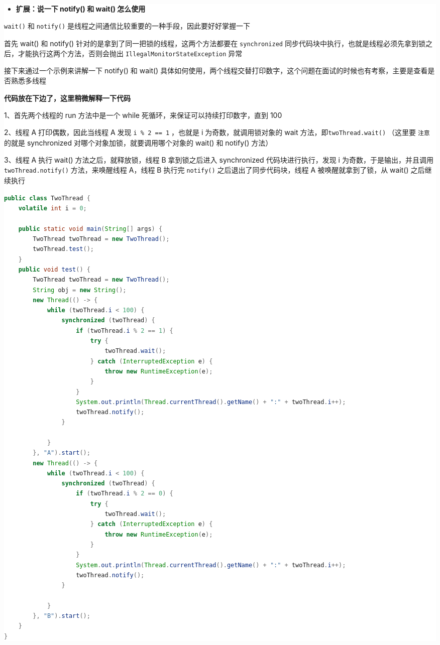 



- **扩展：说一下 notify() 和 wait() 怎么使用**

`wait()` 和 `notify()` 是线程之间通信比较重要的一种手段，因此要好好掌握一下

首先 wait() 和 notify() 针对的是拿到了同一把锁的线程，这两个方法都要在 `synchronized` 同步代码块中执行，也就是线程必须先拿到锁之后，才能执行这两个方法，否则会抛出 `IllegalMonitorStateException` 异常

接下来通过一个示例来讲解一下 notify() 和 wait() 具体如何使用，两个线程交替打印数字，这个问题在面试的时候也有考察，主要是查看是否熟悉多线程

**代码放在下边了，这里稍微解释一下代码**

1、首先两个线程的 run 方法中是一个 while 死循环，来保证可以持续打印数字，直到 100

2、线程 A 打印偶数，因此当线程 A 发现 `i % 2 == 1` ，也就是 i 为奇数，就调用锁对象的 wait 方法，即`twoThread.wait()` （这里要 `注意` 的就是 synchronized 对哪个对象加锁，就要调用哪个对象的 wait() 和 notify() 方法）

3、线程 A 执行 wait() 方法之后，就释放锁，线程 B 拿到锁之后进入 synchronized 代码块进行执行，发现 i 为奇数，于是输出，并且调用 `twoThread.notify()` 方法，来唤醒线程 A，线程 B 执行完 `notify()` 之后退出了同步代码块，线程 A 被唤醒就拿到了锁，从 wait() 之后继续执行

```java
public class TwoThread {
    volatile int i = 0;

    public static void main(String[] args) {
        TwoThread twoThread = new TwoThread();
        twoThread.test();
    }
    public void test() {
        TwoThread twoThread = new TwoThread();
        String obj = new String();
        new Thread(() -> {
            while (twoThread.i < 100) {
                synchronized (twoThread) {
                    if (twoThread.i % 2 == 1) {
                        try {
                            twoThread.wait();
                        } catch (InterruptedException e) {
                            throw new RuntimeException(e);
                        }
                    }
                    System.out.println(Thread.currentThread().getName() + ":" + twoThread.i++);
                    twoThread.notify();
                }

            }
        }, "A").start();
        new Thread(() -> {
            while (twoThread.i < 100) {
                synchronized (twoThread) {
                    if (twoThread.i % 2 == 0) {
                        try {
                            twoThread.wait();
                        } catch (InterruptedException e) {
                            throw new RuntimeException(e);
                        }
                    }
                    System.out.println(Thread.currentThread().getName() + ":" + twoThread.i++);
                    twoThread.notify();
                }

            }
        }, "B").start();
    }
}
```
